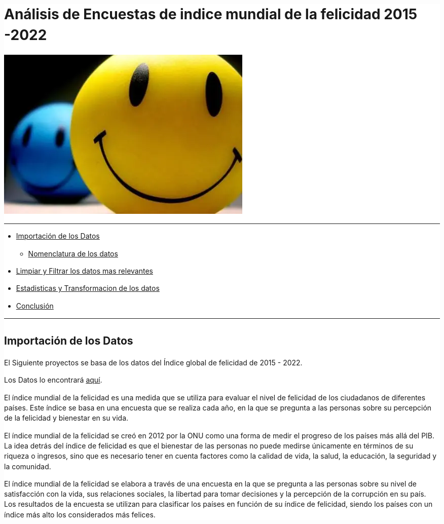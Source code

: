 # **Análisis de Encuestas de indice mundial de la felicidad 2015 -2022**

![indice mundial de la felicidad!](./img/sonrie_bola_feliz.webp "indice mundial de la felicidad")

---

- [Importación de los Datos](#importación-de-los-datos)

  - [Nomenclatura de los datos](#nomenclatura-de-los-datos)

- [Limpiar y Filtrar los datos mas relevantes](#limpiar-y-filtrar-los-datos-mas-relevantes)

- [Estadisticas y Transformacion de los datos](#estadisticas-y-transformacion-de-los-datos)
- [Conclusión](#conclusión)

---

## **Importación de los Datos**

El Siguiente proyectos se basa de los datos del Índice global de felicidad de 2015 - 2022.

Los Datos lo encontrará [aquí](https://www.kaggle.com/datasets/mathurinache/world-happiness-report "indice mundial de la felicidad").

El índice mundial de la felicidad es una medida que se utiliza para evaluar el nivel de felicidad de los ciudadanos de diferentes países. Este índice se basa en una encuesta que se realiza cada año, en la que se pregunta a las personas sobre su percepción de la felicidad y bienestar en su vida.

El índice mundial de la felicidad se creó en 2012 por la ONU como una forma de medir el progreso de los países más allá del PIB. La idea detrás del índice de felicidad es que el bienestar de las personas no puede medirse únicamente en términos de su riqueza o ingresos, sino que es necesario tener en cuenta factores como la calidad de vida, la salud, la educación, la seguridad y la comunidad.

El índice mundial de la felicidad se elabora a través de una encuesta en la que se pregunta a las personas sobre su nivel de satisfacción con la vida, sus relaciones sociales, la libertad para tomar decisiones y la percepción de la corrupción en su país. Los resultados de la encuesta se utilizan para clasificar los países en función de su índice de felicidad, siendo los países con un índice más alto los considerados más felices.
